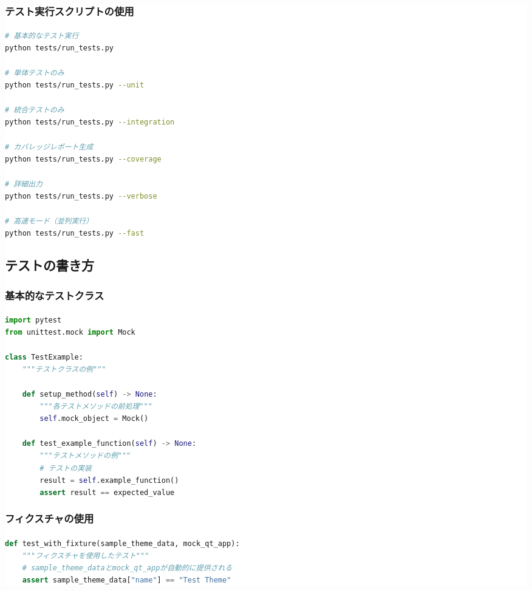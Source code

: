 ### テスト実行スクリプトの使用

```bash
# 基本的なテスト実行
python tests/run_tests.py

# 単体テストのみ
python tests/run_tests.py --unit

# 統合テストのみ
python tests/run_tests.py --integration

# カバレッジレポート生成
python tests/run_tests.py --coverage

# 詳細出力
python tests/run_tests.py --verbose

# 高速モード（並列実行）
python tests/run_tests.py --fast
```

## テストの書き方

### 基本的なテストクラス

```python
import pytest
from unittest.mock import Mock

class TestExample:
    """テストクラスの例"""
    
    def setup_method(self) -> None:
        """各テストメソッドの前処理"""
        self.mock_object = Mock()
    
    def test_example_function(self) -> None:
        """テストメソッドの例"""
        # テストの実装
        result = self.example_function()
        assert result == expected_value
```

### フィクスチャの使用

```python
def test_with_fixture(sample_theme_data, mock_qt_app):
    """フィクスチャを使用したテスト"""
    # sample_theme_dataとmock_qt_appが自動的に提供される
    assert sample_theme_data["name"] == "Test Theme"
```
